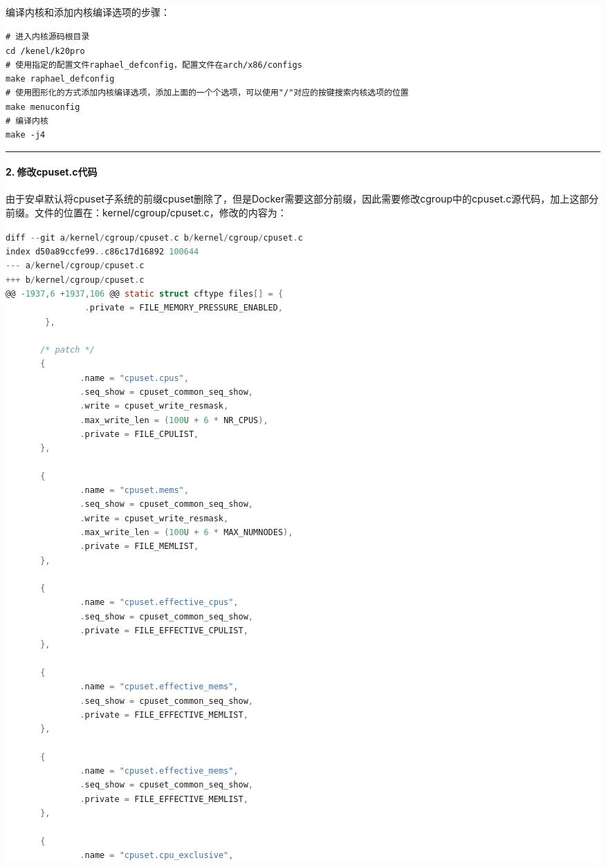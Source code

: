 编译内核和添加内核编译选项的步骤：

```shell
# 进入内核源码根目录
cd /kenel/k20pro
# 使用指定的配置文件raphael_defconfig，配置文件在arch/x86/configs
make raphael_defconfig
# 使用图形化的方式添加内核编译选项，添加上面的一个个选项，可以使用"/"对应的按键搜索内核选项的位置
make menuconfig
# 编译内核
make -j4
```

-----

#### 2. 修改cpuset.c代码

由于安卓默认将cpuset子系统的前缀cpuset删除了，但是Docker需要这部分前缀，因此需要修改cgroup中的cpuset.c源代码，加上这部分前缀。文件的位置在：kernel/cgroup/cpuset.c，修改的内容为：

```c
diff --git a/kernel/cgroup/cpuset.c b/kernel/cgroup/cpuset.c
index d50a89ccfe99..c86c17d16892 100644
--- a/kernel/cgroup/cpuset.c
+++ b/kernel/cgroup/cpuset.c
@@ -1937,6 +1937,106 @@ static struct cftype files[] = {
                .private = FILE_MEMORY_PRESSURE_ENABLED,
        },
 
       /* patch */
       {
               .name = "cpuset.cpus",
               .seq_show = cpuset_common_seq_show,
               .write = cpuset_write_resmask,
               .max_write_len = (100U + 6 * NR_CPUS),
               .private = FILE_CPULIST,
       },

       {
               .name = "cpuset.mems",
               .seq_show = cpuset_common_seq_show,
               .write = cpuset_write_resmask,
               .max_write_len = (100U + 6 * MAX_NUMNODES),
               .private = FILE_MEMLIST,
       },

       {
               .name = "cpuset.effective_cpus",
               .seq_show = cpuset_common_seq_show,
               .private = FILE_EFFECTIVE_CPULIST,
       },

       {
               .name = "cpuset.effective_mems",
               .seq_show = cpuset_common_seq_show,
               .private = FILE_EFFECTIVE_MEMLIST,
       },

       {
               .name = "cpuset.effective_mems",
               .seq_show = cpuset_common_seq_show,
               .private = FILE_EFFECTIVE_MEMLIST,
       },

       {
               .name = "cpuset.cpu_exclusive",
```